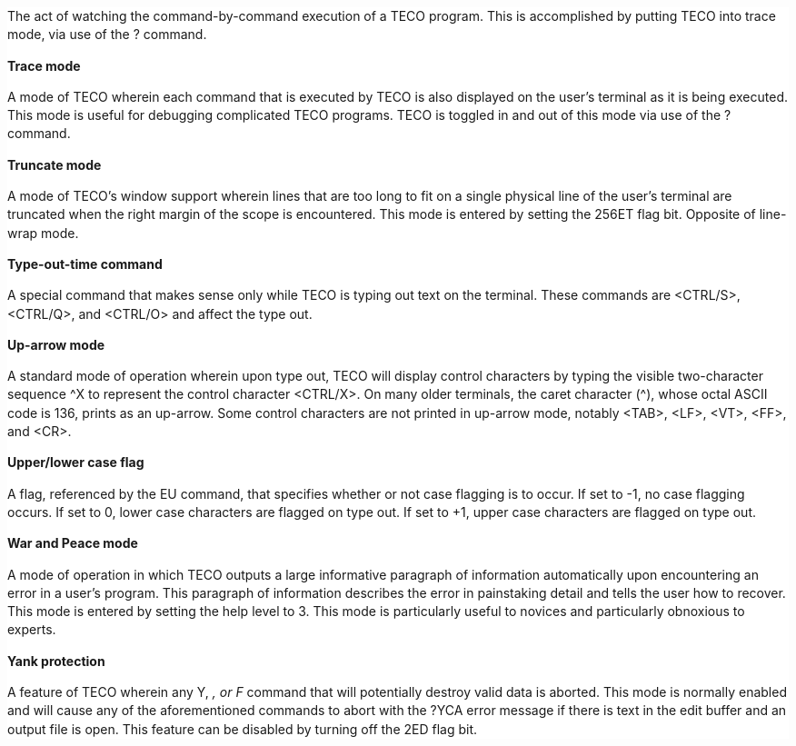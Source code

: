 The act of watching the command-by-command execution of a TECO program.
This is accomplished by putting TECO into trace mode, via use of the ? command.

**Trace mode**

A mode of TECO wherein each command that is executed by TECO is also
displayed on the user’s terminal as it is being executed. This mode is useful for
debugging complicated TECO programs. TECO is toggled in and out of this mode
via use of the ? command.

**Truncate mode**

A mode of TECO’s window support wherein lines that are too long to fit on a
single physical line of the user’s terminal are truncated when the right margin of
the scope is encountered. This mode is entered by setting the 256ET flag bit.
Opposite of line-wrap mode.

**Type-out-time command**

A special command that makes sense only while TECO is typing out text on the
terminal. These commands are \<CTRL/S\>, \<CTRL/Q\>, and \<CTRL/O\> and affect
the type out.

**Up-arrow mode**

A standard mode of operation wherein upon type out, TECO will display control
characters by typing the visible two-character sequence ^X to represent the
control character \<CTRL/X\>. On many older terminals, the caret character (^),
whose octal ASCII code is 136, prints as an up-arrow. Some control characters
are not printed in up-arrow mode, notably \<TAB\>, \<LF\>, \<VT\>, \<FF\>, and \<CR\>.

**Upper/lower case flag**

A flag, referenced by the EU command, that specifies whether or not case flagging
is to occur. If set to -1, no case flagging occurs. If set to 0, lower case characters
are flagged on type out. If set to +1, upper case characters are flagged on type
out.

**War and Peace mode**

A mode of operation in which TECO outputs a large informative paragraph of
information automatically upon encountering an error in a user’s program. This
paragraph of information describes the error in painstaking detail and tells the
user how to recover. This mode is entered by setting the help level to 3. This
mode is particularly useful to novices and particularly obnoxious to experts.

**Yank protection**

A feature of TECO wherein any Y, _, or F_ command that will potentially destroy
valid data is aborted. This mode is normally enabled and will cause any of the
aforementioned commands to abort with the ?YCA error message if there is text
in the edit buffer and an output file is open. This feature can be disabled by
turning off the 2ED flag bit.

